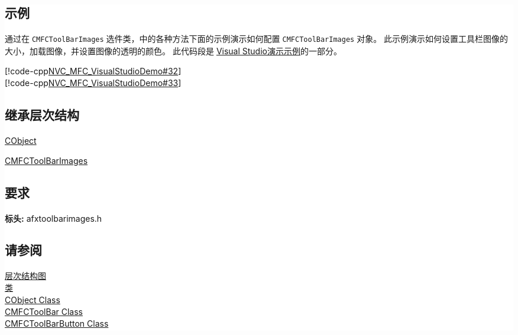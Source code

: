 ## 示例  
 通过在 `CMFCToolBarImages` 选件类，中的各种方法下面的示例演示如何配置 `CMFCToolBarImages` 对象。  此示例演示如何设置工具栏图像的大小，加载图像，并设置图像的透明的颜色。  此代码段是 [Visual Studio演示示例](../../top/visual-cpp-samples.md)的一部分。  
  
 [!code-cpp[NVC_MFC_VisualStudioDemo#32](../../mfc/codesnippet/CPP/cmfctoolbarimages-class_1.h)]  
[!code-cpp[NVC_MFC_VisualStudioDemo#33](../../mfc/codesnippet/CPP/cmfctoolbarimages-class_2.cpp)]  
  
## 继承层次结构  
 [CObject](../../mfc/reference/cobject-class.md)  
  
 [CMFCToolBarImages](../../mfc/reference/cmfctoolbarimages-class.md)  
  
## 要求  
 **标头:** afxtoolbarimages.h  
  
## 请参阅  
 [层次结构图](../../mfc/hierarchy-chart.md)   
 [类](../../mfc/reference/mfc-classes.md)   
 [CObject Class](../../mfc/reference/cobject-class.md)   
 [CMFCToolBar Class](../../mfc/reference/cmfctoolbar-class.md)   
 [CMFCToolBarButton Class](../../mfc/reference/cmfctoolbarbutton-class.md)